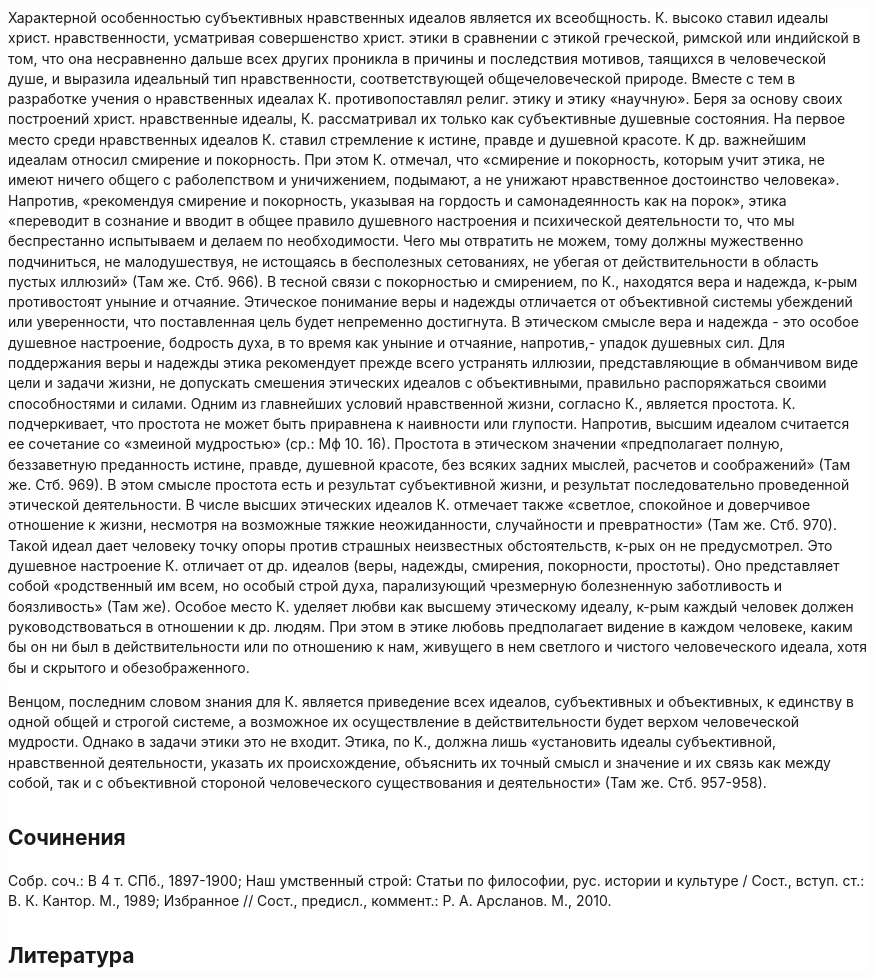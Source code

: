 Характерной особенностью субъективных нравственных идеалов является их всеобщность. К. высоко ставил идеалы христ. нравственности, усматривая совершенство христ. этики в сравнении с этикой греческой, римской или индийской в том, что она несравненно дальше всех других проникла в причины и последствия мотивов, таящихся в человеческой душе, и выразила идеальный тип нравственности, соответствующей общечеловеческой природе. Вместе с тем в разработке учения о нравственных идеалах К. противопоставлял религ. этику и этику «научную». Беря за основу своих построений христ. нравственные идеалы, К. рассматривал их только как субъективные душевные состояния. На первое место среди нравственных идеалов К. ставил стремление к истине, правде и душевной красоте. К др. важнейшим идеалам относил смирение и покорность. При этом К. отмечал, что «смирение и покорность, которым учит этика, не имеют ничего общего с раболепством и уничижением, подымают, а не унижают нравственное достоинство человека». Напротив, «рекомендуя смирение и покорность, указывая на гордость и самонадеянность как на порок», этика «переводит в сознание и вводит в общее правило душевного настроения и психической деятельности то, что мы беспрестанно испытываем и делаем по необходимости. Чего мы отвратить не можем, тому должны мужественно подчиниться, не малодушествуя, не истощаясь в бесполезных сетованиях, не убегая от действительности в область пустых иллюзий» (Там же. Стб. 966). В тесной связи с покорностью и смирением, по К., находятся вера и надежда, к-рым противостоят уныние и отчаяние. Этическое понимание веры и надежды отличается от объективной системы убеждений или уверенности, что поставленная цель будет непременно достигнута. В этическом смысле вера и надежда - это особое душевное настроение, бодрость духа, в то время как уныние и отчаяние, напротив,- упадок душевных сил. Для поддержания веры и надежды этика рекомендует прежде всего устранять иллюзии, представляющие в обманчивом виде цели и задачи жизни, не допускать смешения этических идеалов с объективными, правильно распоряжаться своими способностями и силами. Одним из главнейших условий нравственной жизни, согласно К., является простота. К. подчеркивает, что простота не может быть приравнена к наивности или глупости. Напротив, высшим идеалом считается ее сочетание со «змеиной мудростью» (ср.: Мф 10. 16). Простота в этическом значении «предполагает полную, беззаветную преданность истине, правде, душевной красоте, без всяких задних мыслей, расчетов и соображений» (Там же. Стб. 969). В этом смысле простота есть и результат субъективной жизни, и результат последовательно проведенной этической деятельности. В числе высших этических идеалов К. отмечает также «светлое, спокойное и доверчивое отношение к жизни, несмотря на возможные тяжкие неожиданности, случайности и превратности» (Там же. Стб. 970). Такой идеал дает человеку точку опоры против страшных неизвестных обстоятельств, к-рых он не предусмотрел. Это душевное настроение К. отличает от др. идеалов (веры, надежды, смирения, покорности, простоты). Оно представляет собой «родственный им всем, но особый строй духа, парализующий чрезмерную болезненную заботливость и боязливость» (Там же). Особое место К. уделяет любви как высшему этическому идеалу, к-рым каждый человек должен руководствоваться в отношении к др. людям. При этом в этике любовь предполагает видение в каждом человеке, каким бы он ни был в действительности или по отношению к нам, живущего в нем светлого и чистого человеческого идеала, хотя бы и скрытого и обезображенного.

Венцом, последним словом знания для К. является приведение всех идеалов, субъективных и объективных, к единству в одной общей и строгой системе, а возможное их осуществление в действительности будет верхом человеческой мудрости. Однако в задачи этики это не входит. Этика, по К., должна лишь «установить идеалы субъективной, нравственной деятельности, указать их происхождение, объяснить их точный смысл и значение и их связь как между собой, так и с объективной стороной человеческого существования и деятельности» (Там же. Стб. 957-958).

## Сочинения

Собр. соч.: В 4 т. СПб., 1897-1900; Наш умственный строй: Статьи по философии, рус. истории и культуре / Сост., вступ. ст.: В. К. Кантор. М., 1989; Избранное // Сост., предисл., коммент.: Р. А. Арсланов. М., 2010.

## Литература
